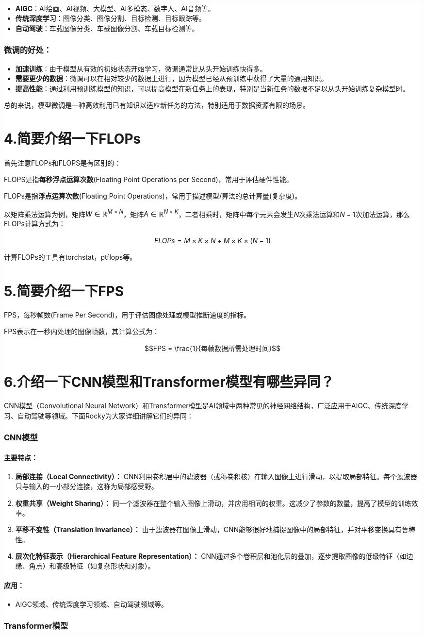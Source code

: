 - **AIGC**：AI绘画、AI视频、大模型、AI多模态、数字人、AI音频等。
- **传统深度学习**：图像分类、图像分割、目标检测、目标跟踪等。
- **自动驾驶**：车载图像分类、车载图像分割、车载目标检测等。

### 微调的好处：

- **加速训练**：由于模型从有效的初始状态开始学习，微调通常比从头开始训练快得多。
- **需要更少的数据**：微调可以在相对较少的数据上进行，因为模型已经从预训练中获得了大量的通用知识。
- **提高性能**：通过利用预训练模型的知识，可以提高模型在新任务上的表现，特别是当新任务的数据不足以从头开始训练复杂模型时。

总的来说，模型微调是一种高效利用已有知识以适应新任务的方法，特别适用于数据资源有限的场景。


<h1 id='4简要介绍一下FLOPs'>4.简要介绍一下FLOPs</h1>

首先注意FLOPs和FLOPS是有区别的：

FLOPS是指**每秒浮点运算次数**(Floating Point Operations per Second)，常用于评估硬件性能。

FLOPs是指**浮点运算次数**(Floating Point Operations)，常用于描述模型/算法的总计算量(复杂度)。

以矩阵乘法运算为例，矩阵$W \in \mathbb{R}^{M \times N}$，矩阵$A \in \mathbb{R}^{N \times K}$，二者相乘时，矩阵中每个元素会发生$N$次乘法运算和$N-1$次加法运算，那么FLOPs计算方式为：

$$FLOPs = M \times K \times N + M \times K \times (N-1)$$

计算FLOPs的工具有torchstat，ptflops等。


<h1 id='5简要介绍一下FPS'>5.简要介绍一下FPS</h1>

FPS，每秒帧数(Frame Per Second)，用于评估图像处理或模型推断速度的指标。

FPS表示在一秒内处理的图像帧数，其计算公式为：

$$FPS = \frac{1}{每帧数据所需处理时间}$$


<h1 id='6介绍一下CNN模型和Transformer模型有哪些异同？'>6.介绍一下CNN模型和Transformer模型有哪些异同？</h1>

CNN模型（Convolutional Neural Network）和Transformer模型是AI领域中两种常见的神经网络结构，广泛应用于AIGC、传统深度学习、自动驾驶等领域。下面Rocky为大家详细讲解它们的异同：

### CNN模型

#### 主要特点：
1. **局部连接（Local Connectivity）：** CNN利用卷积层中的滤波器（或称卷积核）在输入图像上进行滑动，以提取局部特征。每个滤波器只与输入的一小部分连接，这称为局部感受野。
   
2. **权重共享（Weight Sharing）：** 同一个滤波器在整个输入图像上滑动，并应用相同的权重。这减少了参数的数量，提高了模型的训练效率。

3. **平移不变性（Translation Invariance）：** 由于滤波器在图像上滑动，CNN能够很好地捕捉图像中的局部特征，并对平移变换具有鲁棒性。

4. **层次化特征表示（Hierarchical Feature Representation）：** CNN通过多个卷积层和池化层的叠加，逐步提取图像的低级特征（如边缘、角点）和高级特征（如复杂形状和对象）。

#### 应用：
- AIGC领域、传统深度学习领域、自动驾驶领域等。

### Transformer模型
